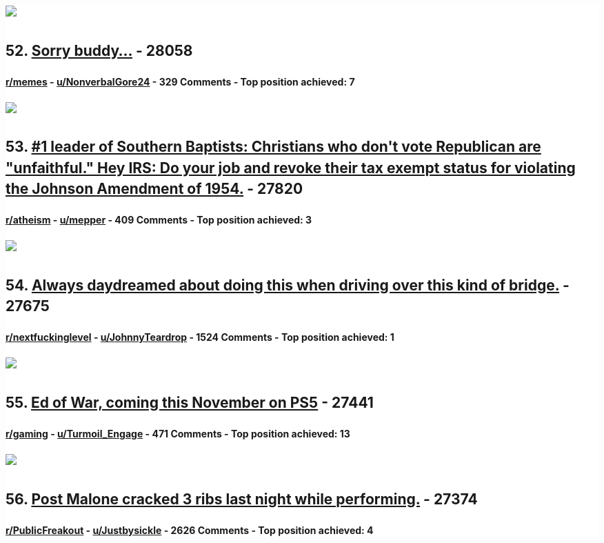 <a href="https://i.redd.it/bolccwmtbuo91.jpg"><img src="https://b.thumbs.redditmedia.com/fmAv1ynD64M5iLUhpkfd414Bx0aPlKiiQ0V5-BsnzaE.jpg"></img></a>

## 52. [Sorry buddy…](http://reddit.com/r/memes/comments/xighl9/sorry_buddy/) - 28058
#### [r/memes](http://reddit.com/r/memes) - [u/NonverbalGore24](http://reddit.com/u/NonverbalGore24) - 329 Comments - Top position achieved: 7

<a href="https://i.redd.it/gk63vd9a9uo91.jpg"><img src="https://b.thumbs.redditmedia.com/bzIeCjtSxe7BaFH4awqbs184pTydg9hKtu1aaGIFGww.jpg"></img></a>

## 53. [#1 leader of Southern Baptists: Christians who don't vote Republican are "unfaithful." Hey IRS: Do your job and revoke their tax exempt status for violating the Johnson Amendment of 1954.](http://reddit.com/r/atheism/comments/xiobd8/1_leader_of_southern_baptists_christians_who_dont/) - 27820
#### [r/atheism](http://reddit.com/r/atheism) - [u/mepper](http://reddit.com/u/mepper) - 409 Comments - Top position achieved: 3

<a href="https://julieroys.com/al-mohler-suggests-christians-dont-vote-republicans-unfaithful/"><img src="https://b.thumbs.redditmedia.com/_dKByh3c3e7yD82zefp28WYgzpO0bvpmluqSRB-7nHw.jpg"></img></a>

## 54. [Always daydreamed about doing this when driving over this kind of bridge.](http://reddit.com/r/nextfuckinglevel/comments/xi59pv/always_daydreamed_about_doing_this_when_driving/) - 27675
#### [r/nextfuckinglevel](http://reddit.com/r/nextfuckinglevel) - [u/JohnnyTeardrop](http://reddit.com/u/JohnnyTeardrop) - 1524 Comments - Top position achieved: 1

<a href="https://v.redd.it/t07jojpurro91"><img src="https://b.thumbs.redditmedia.com/I5Dh7Y5bb1jnbDYN5R-EdYKJxp9WjhivT8AD4ZEfcdg.jpg"></img></a>

## 55. [Ed of War, coming this November on PS5](http://reddit.com/r/gaming/comments/xigvef/ed_of_war_coming_this_november_on_ps5/) - 27441
#### [r/gaming](http://reddit.com/r/gaming) - [u/Turmoil_Engage](http://reddit.com/u/Turmoil_Engage) - 471 Comments - Top position achieved: 13

<a href="https://i.redd.it/8rdf59bnbuo91.png"><img src="https://a.thumbs.redditmedia.com/kovKNn4CH7FrSaAj8WGs9Pj-5GiqIo5yUvuIFwfoBL4.jpg"></img></a>

## 56. [Post Malone cracked 3 ribs last night while performing.](http://reddit.com/r/PublicFreakout/comments/xhzq9b/post_malone_cracked_3_ribs_last_night_while/) - 27374
#### [r/PublicFreakout](http://reddit.com/r/PublicFreakout) - [u/Justbysickle](http://reddit.com/u/Justbysickle) - 2626 Comments - Top position achieved: 4
